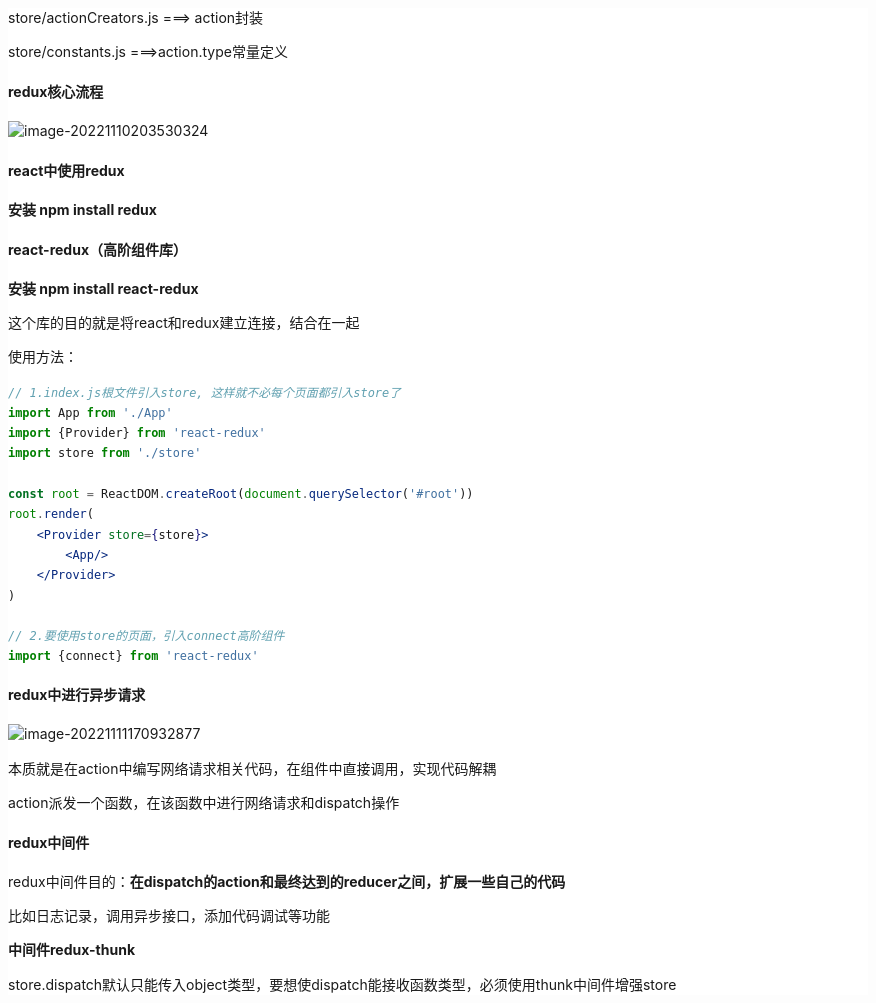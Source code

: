 store/actionCreators.js ===> action封装

store/constants.js  ===>action.type常量定义

#### redux核心流程

![image-20221110203530324](D:\typora-img\image-20221110203530324.png)



#### react中使用redux

**安装 npm install redux**



#### react-redux（高阶组件库）

**安装 npm install react-redux**

这个库的目的就是将react和redux建立连接，结合在一起

使用方法：

```jsx
// 1.index.js根文件引入store, 这样就不必每个页面都引入store了
import App from './App'
import {Provider} from 'react-redux'
import store from './store'

const root = ReactDOM.createRoot(document.querySelector('#root'))
root.render(
	<Provider store={store}>
    	<App/>
    </Provider>
)

// 2.要使用store的页面，引入connect高阶组件
import {connect} from 'react-redux'
```

#### redux中进行异步请求

![image-20221111170932877](D:\typora-img\image-20221111170932877.png)

本质就是在action中编写网络请求相关代码，在组件中直接调用，实现代码解耦

action派发一个函数，在该函数中进行网络请求和dispatch操作



#### redux中间件

redux中间件目的：**在dispatch的action和最终达到的reducer之间，扩展一些自己的代码**

比如日志记录，调用异步接口，添加代码调试等功能

**中间件redux-thunk**

store.dispatch默认只能传入object类型，要想使dispatch能接收函数类型，必须使用thunk中间件增强store
